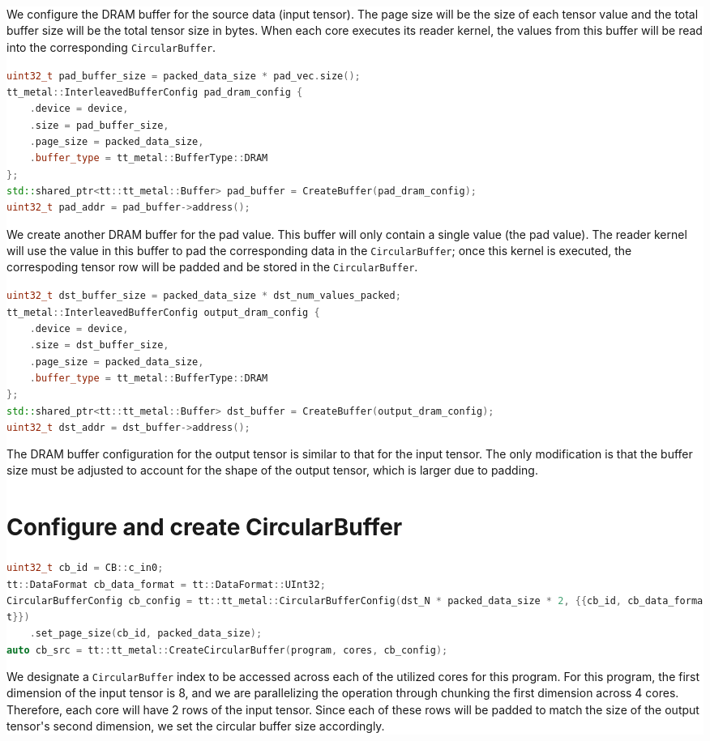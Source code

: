 We configure the DRAM buffer for the source data (input tensor). The
page size will be the size of each tensor value and the total buffer
size will be the total tensor size in bytes. When each core executes its
reader kernel, the values from this buffer will be read into the
corresponding `CircularBuffer`.

``` cpp
uint32_t pad_buffer_size = packed_data_size * pad_vec.size();
tt_metal::InterleavedBufferConfig pad_dram_config {
    .device = device,
    .size = pad_buffer_size,
    .page_size = packed_data_size,
    .buffer_type = tt_metal::BufferType::DRAM
};
std::shared_ptr<tt::tt_metal::Buffer> pad_buffer = CreateBuffer(pad_dram_config);
uint32_t pad_addr = pad_buffer->address();
```

We create another DRAM buffer for the pad value. This buffer will only
contain a single value (the pad value). The reader kernel will use the
value in this buffer to pad the corresponding data in the
`CircularBuffer`; once this kernel is executed, the correspoding tensor
row will be padded and be stored in the `CircularBuffer`.

``` cpp
uint32_t dst_buffer_size = packed_data_size * dst_num_values_packed;
tt_metal::InterleavedBufferConfig output_dram_config {
    .device = device,
    .size = dst_buffer_size,
    .page_size = packed_data_size,
    .buffer_type = tt_metal::BufferType::DRAM
};
std::shared_ptr<tt::tt_metal::Buffer> dst_buffer = CreateBuffer(output_dram_config);
uint32_t dst_addr = dst_buffer->address();
```

The DRAM buffer configuration for the output tensor is similar to that
for the input tensor. The only modification is that the buffer size must
be adjusted to account for the shape of the output tensor, which is
larger due to padding.

# Configure and create CircularBuffer

``` cpp
uint32_t cb_id = CB::c_in0;
tt::DataFormat cb_data_format = tt::DataFormat::UInt32;
CircularBufferConfig cb_config = tt::tt_metal::CircularBufferConfig(dst_N * packed_data_size * 2, {{cb_id, cb_data_format}})
    .set_page_size(cb_id, packed_data_size);
auto cb_src = tt::tt_metal::CreateCircularBuffer(program, cores, cb_config);
```

We designate a `CircularBuffer` index to be accessed across each of the
utilized cores for this program. For this program, the first dimension
of the input tensor is 8, and we are parallelizing the operation through
chunking the first dimension across 4 cores. Therefore, each core will
have 2 rows of the input tensor. Since each of these rows will be padded
to match the size of the output tensor\'s second dimension, we set the
circular buffer size accordingly.
